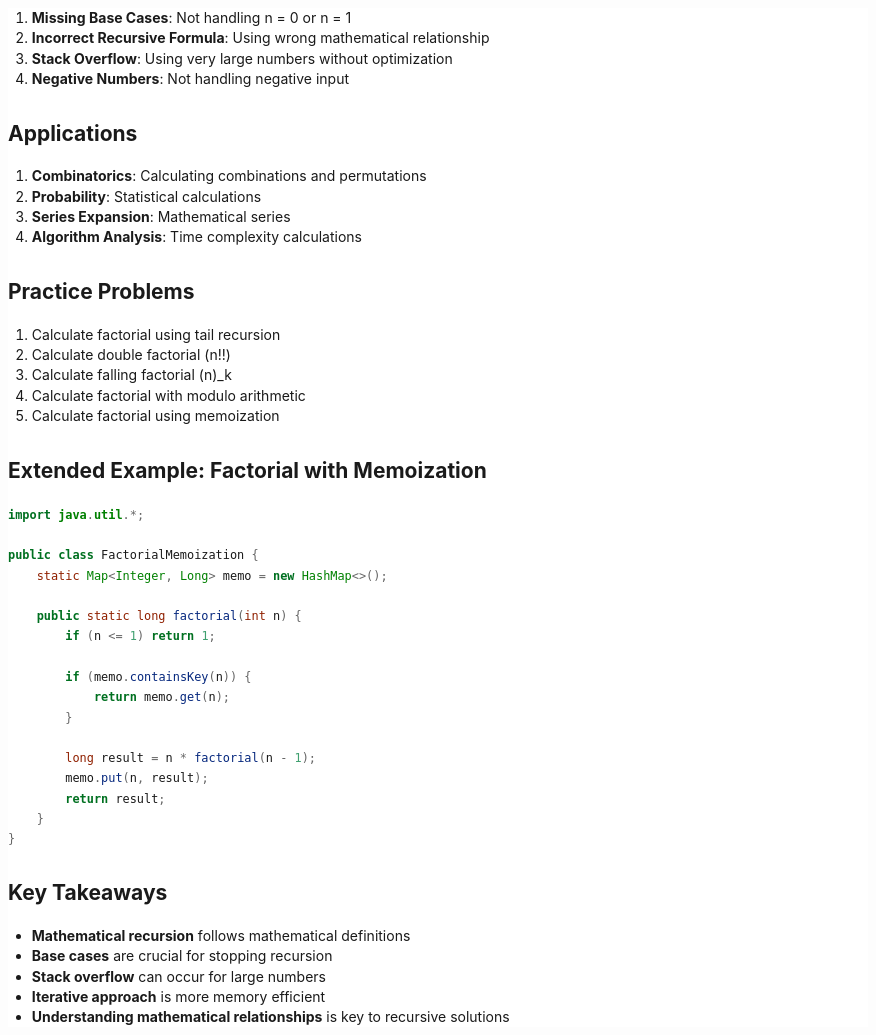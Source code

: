 1. **Missing Base Cases**: Not handling n = 0 or n = 1
2. **Incorrect Recursive Formula**: Using wrong mathematical relationship
3. **Stack Overflow**: Using very large numbers without optimization
4. **Negative Numbers**: Not handling negative input

## Applications

1. **Combinatorics**: Calculating combinations and permutations
2. **Probability**: Statistical calculations
3. **Series Expansion**: Mathematical series
4. **Algorithm Analysis**: Time complexity calculations

## Practice Problems

1. Calculate factorial using tail recursion
2. Calculate double factorial (n!!)
3. Calculate falling factorial (n)\_k
4. Calculate factorial with modulo arithmetic
5. Calculate factorial using memoization

## Extended Example: Factorial with Memoization

```java
import java.util.*;

public class FactorialMemoization {
    static Map<Integer, Long> memo = new HashMap<>();

    public static long factorial(int n) {
        if (n <= 1) return 1;

        if (memo.containsKey(n)) {
            return memo.get(n);
        }

        long result = n * factorial(n - 1);
        memo.put(n, result);
        return result;
    }
}
```

## Key Takeaways

- **Mathematical recursion** follows mathematical definitions
- **Base cases** are crucial for stopping recursion
- **Stack overflow** can occur for large numbers
- **Iterative approach** is more memory efficient
- **Understanding mathematical relationships** is key to recursive solutions
